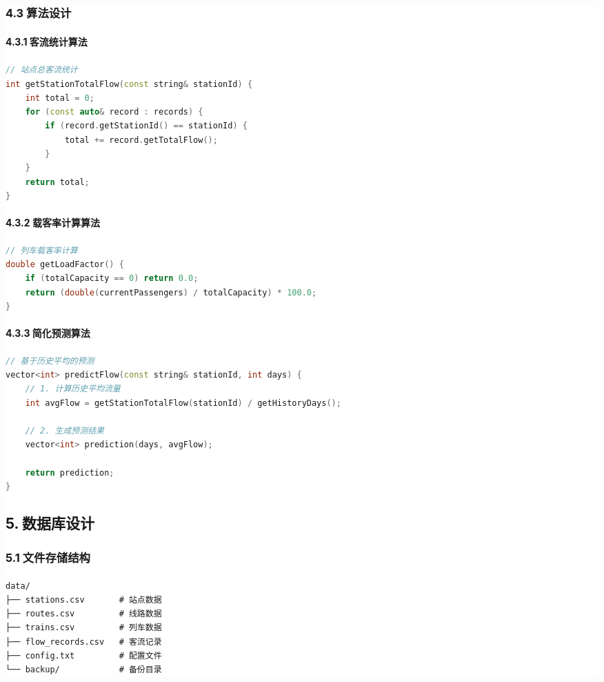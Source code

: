 ### 4.3 算法设计

#### 4.3.1 客流统计算法
```cpp
// 站点总客流统计
int getStationTotalFlow(const string& stationId) {
    int total = 0;
    for (const auto& record : records) {
        if (record.getStationId() == stationId) {
            total += record.getTotalFlow();
        }
    }
    return total;
}
```

#### 4.3.2 载客率计算算法
```cpp
// 列车载客率计算
double getLoadFactor() {
    if (totalCapacity == 0) return 0.0;
    return (double(currentPassengers) / totalCapacity) * 100.0;
}
```

#### 4.3.3 简化预测算法
```cpp
// 基于历史平均的预测
vector<int> predictFlow(const string& stationId, int days) {
    // 1. 计算历史平均流量
    int avgFlow = getStationTotalFlow(stationId) / getHistoryDays();
    
    // 2. 生成预测结果
    vector<int> prediction(days, avgFlow);
    
    return prediction;
}
```

## 5. 数据库设计

### 5.1 文件存储结构
```
data/
├── stations.csv       # 站点数据
├── routes.csv         # 线路数据  
├── trains.csv         # 列车数据
├── flow_records.csv   # 客流记录
├── config.txt         # 配置文件
└── backup/            # 备份目录
```
